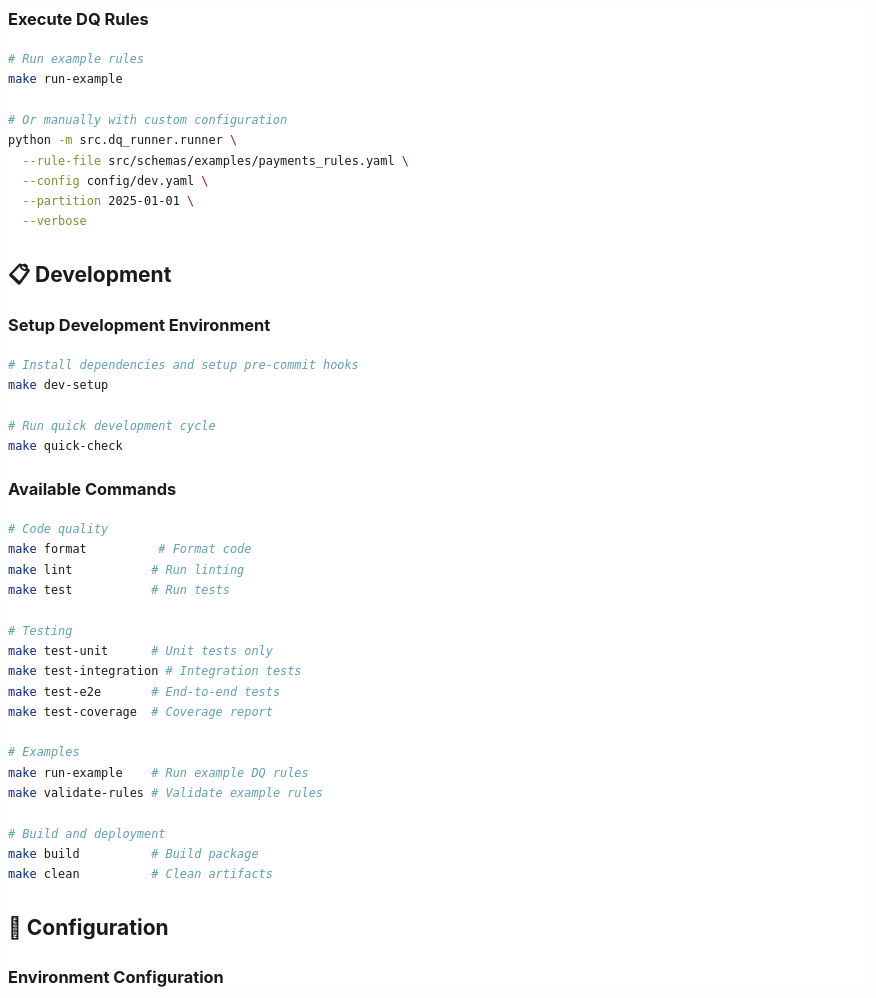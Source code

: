 ### Execute DQ Rules

```bash
# Run example rules
make run-example

# Or manually with custom configuration
python -m src.dq_runner.runner \
  --rule-file src/schemas/examples/payments_rules.yaml \
  --config config/dev.yaml \
  --partition 2025-01-01 \
  --verbose
```

## 📋 Development

### Setup Development Environment

```bash
# Install dependencies and setup pre-commit hooks
make dev-setup

# Run quick development cycle
make quick-check
```

### Available Commands

```bash
# Code quality
make format          # Format code
make lint           # Run linting
make test           # Run tests

# Testing
make test-unit      # Unit tests only
make test-integration # Integration tests
make test-e2e       # End-to-end tests
make test-coverage  # Coverage report

# Examples
make run-example    # Run example DQ rules
make validate-rules # Validate example rules

# Build and deployment
make build          # Build package
make clean          # Clean artifacts
```

## 🔧 Configuration

### Environment Configuration
